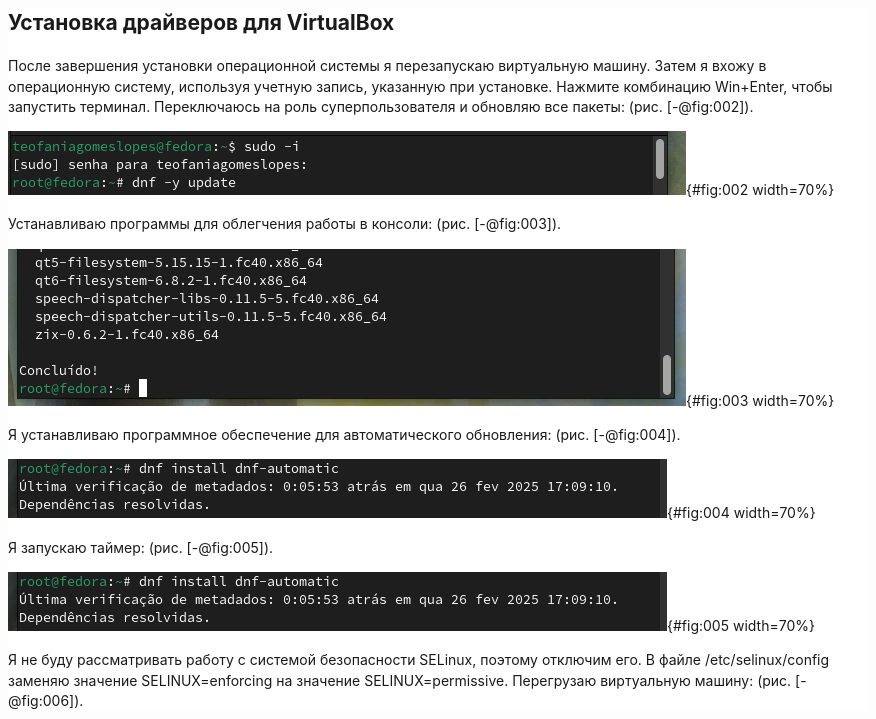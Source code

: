 ## Установка драйверов для VirtualBox

После завершения установки операционной системы я перезапускаю виртуальную машину. Затем я вхожу в операционную систему, используя учетную запись, указанную при установке. Нажмите комбинацию Win+Enter, чтобы запустить терминал. Переключаюсь на роль суперпользователя и обновляю все пакеты: (рис. [-@fig:002]).

![Обновление](image/2.png){#fig:002 width=70%}

Устанавливаю программы для облегчения работы в консоли: (рис. [-@fig:003]).

![tmx mx](image/3.png){#fig:003 width=70%}

Я устанавливаю программное обеспечение для автоматического обновления: (рис. [-@fig:004]).

![Автоматическое обновление](image/4.png){#fig:004 width=70%}

Я запускаю таймер: (рис. [-@fig:005]).

![Запуск таймера](image/5.png){#fig:005 width=70%}

Я не буду рассматривать работу с системой безопасности SELinux, поэтому отключим его. В файле /etc/selinux/config заменяю значение SELINUX=enforcing на значение SELINUX=permissive. Перегрузаю виртуальную машину: (рис. [-@fig:006]).

